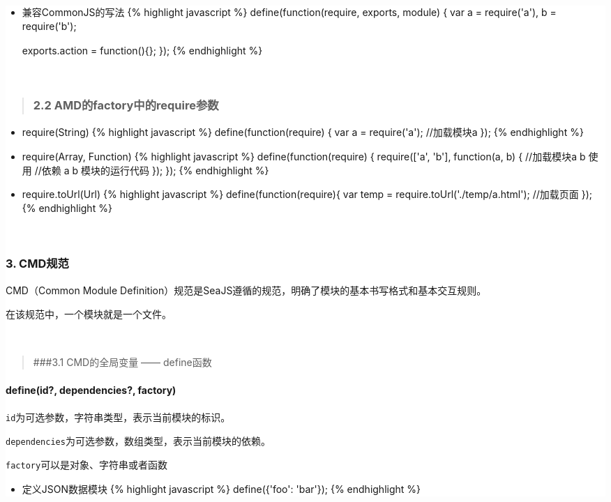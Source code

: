 * 兼容CommonJS的写法
{% highlight javascript %}
define(function(require, exports, module) {
    var a = require('a'),
        b = require('b');

    exports.action = function(){};
});
{% endhighlight %}

<br/>

>### 2.2 AMD的factory中的require参数

* require(String)
{% highlight javascript %}
define(function(require) {
    var a = require('a');   //加载模块a
});
{% endhighlight %}

* require(Array, Function)
{% highlight javascript %}
define(function(require) {
    require(['a', 'b'], function(a, b) {    //加载模块a b 使用
        //依赖 a b 模块的运行代码
    });
});
{% endhighlight %}

* require.toUrl(Url)
{% highlight javascript %}
define(function(require){
    var temp = require.toUrl('./temp/a.html');  //加载页面
});
{% endhighlight %}

<br/>

### 3. CMD规范
CMD（Common Module Definition）规范是SeaJS遵循的规范，明确了模块的基本书写格式和基本交互规则。

在该规范中，一个模块就是一个文件。

<br/>

>###3.1 CMD的全局变量 —— define函数

#### define(id?, dependencies?, factory)

`id`为可选参数，字符串类型，表示当前模块的标识。

`dependencies`为可选参数，数组类型，表示当前模块的依赖。

`factory`可以是对象、字符串或者函数

* 定义JSON数据模块
{% highlight javascript %}
define({'foo': 'bar'});
{% endhighlight %}

